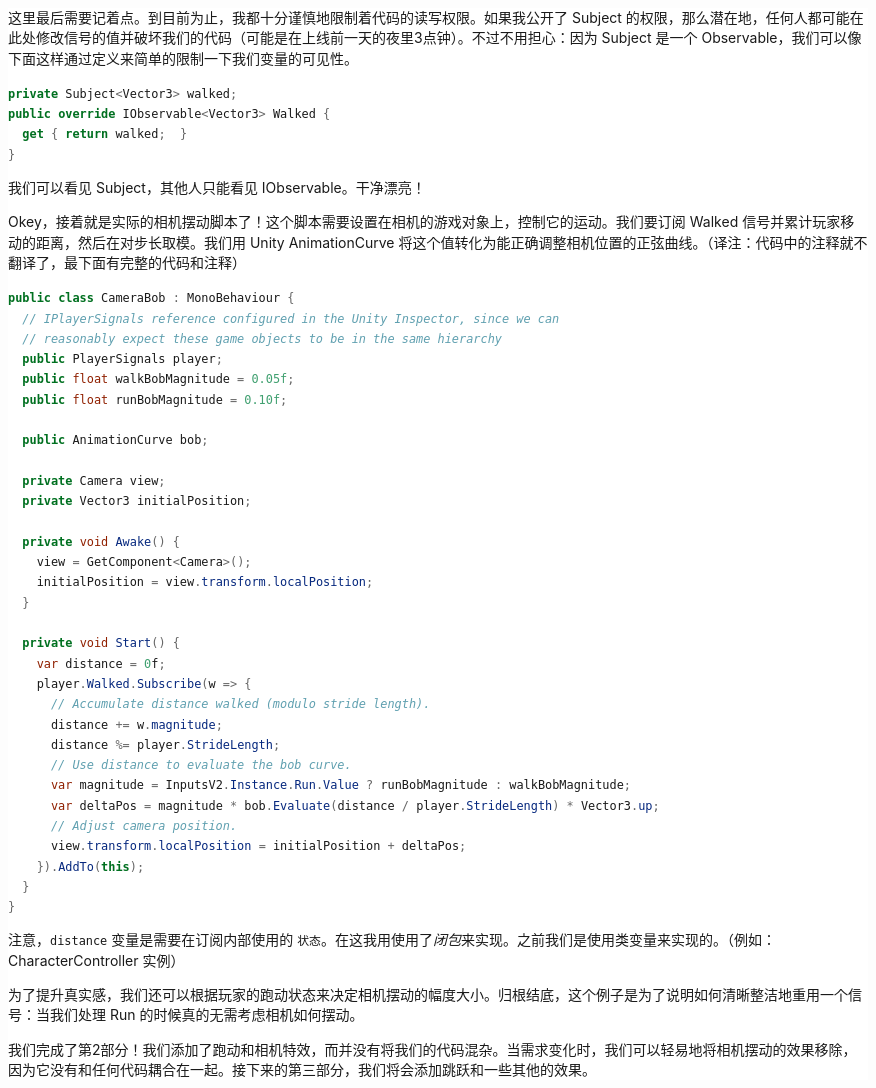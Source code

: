 这里最后需要记着点。到目前为止，我都十分谨慎地限制着代码的读写权限。如果我公开了 Subject 的权限，那么潜在地，任何人都可能在此处修改信号的值并破坏我们的代码（可能是在上线前一天的夜里3点钟）。不过不用担心：因为 Subject 是一个 Observable，我们可以像下面这样通过定义来简单的限制一下我们变量的可见性。

``` csharp
private Subject<Vector3> walked;
public override IObservable<Vector3> Walked {
  get { return walked;  }
}
```

我们可以看见 Subject，其他人只能看见 IObservable。干净漂亮！

Okey，接着就是实际的相机摆动脚本了！这个脚本需要设置在相机的游戏对象上，控制它的运动。我们要订阅 Walked 信号并累计玩家移动的距离，然后在对步长取模。我们用 Unity AnimationCurve 将这个值转化为能正确调整相机位置的正弦曲线。（译注：代码中的注释就不翻译了，最下面有完整的代码和注释）

```csharp
public class CameraBob : MonoBehaviour {
  // IPlayerSignals reference configured in the Unity Inspector, since we can
  // reasonably expect these game objects to be in the same hierarchy
  public PlayerSignals player;
  public float walkBobMagnitude = 0.05f;
  public float runBobMagnitude = 0.10f;

  public AnimationCurve bob;

  private Camera view;
  private Vector3 initialPosition;

  private void Awake() {
    view = GetComponent<Camera>();
    initialPosition = view.transform.localPosition;
  }

  private void Start() {
    var distance = 0f;
    player.Walked.Subscribe(w => {
      // Accumulate distance walked (modulo stride length).
      distance += w.magnitude;
      distance %= player.StrideLength;
      // Use distance to evaluate the bob curve.
      var magnitude = InputsV2.Instance.Run.Value ? runBobMagnitude : walkBobMagnitude;
      var deltaPos = magnitude * bob.Evaluate(distance / player.StrideLength) * Vector3.up;
      // Adjust camera position.
      view.transform.localPosition = initialPosition + deltaPos;
    }).AddTo(this);
  }
}

```
注意，`distance` 变量是需要在订阅内部使用的 `状态`。在这我用使用了*闭包*来实现。之前我们是使用类变量来实现的。（例如：CharacterController 实例）

为了提升真实感，我们还可以根据玩家的跑动状态来决定相机摆动的幅度大小。归根结底，这个例子是为了说明如何清晰整洁地重用一个信号：当我们处理 Run 的时候真的无需考虑相机如何摆动。

我们完成了第2部分！我们添加了跑动和相机特效，而并没有将我们的代码混杂。当需求变化时，我们可以轻易地将相机摆动的效果移除，因为它没有和任何代码耦合在一起。接下来的第三部分，我们将会添加跳跃和一些其他的效果。
